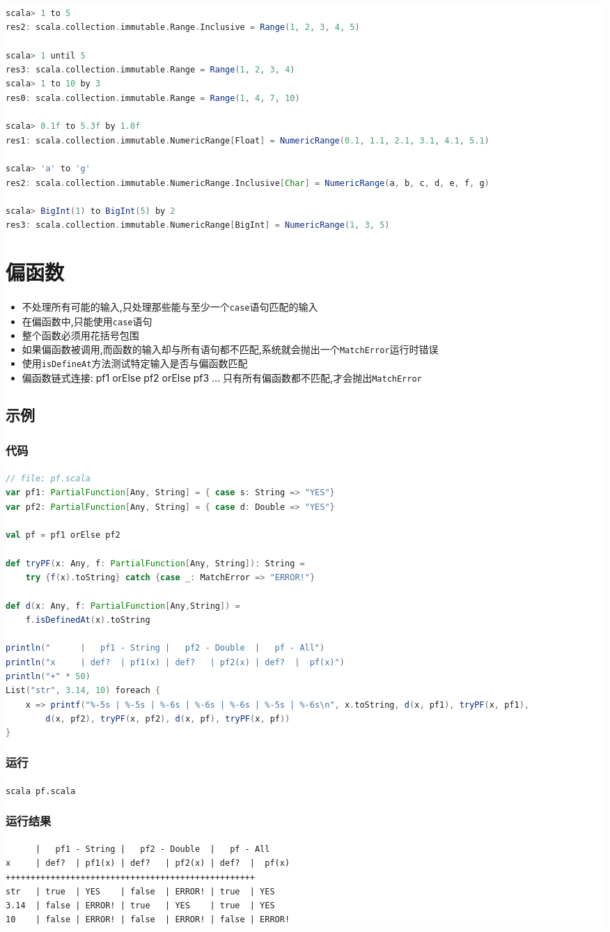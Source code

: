 ```scala
scala> 1 to 5
res2: scala.collection.immutable.Range.Inclusive = Range(1, 2, 3, 4, 5)

scala> 1 until 5
res3: scala.collection.immutable.Range = Range(1, 2, 3, 4)
scala> 1 to 10 by 3
res0: scala.collection.immutable.Range = Range(1, 4, 7, 10)

scala> 0.1f to 5.3f by 1.0f
res1: scala.collection.immutable.NumericRange[Float] = NumericRange(0.1, 1.1, 2.1, 3.1, 4.1, 5.1)

scala> 'a' to 'g'
res2: scala.collection.immutable.NumericRange.Inclusive[Char] = NumericRange(a, b, c, d, e, f, g)

scala> BigInt(1) to BigInt(5) by 2
res3: scala.collection.immutable.NumericRange[BigInt] = NumericRange(1, 3, 5)
```

# 偏函数
- 不处理所有可能的输入,只处理那些能与至少一个`case`语句匹配的输入
- 在偏函数中,只能使用`case`语句
- 整个函数必须用花括号包围
- 如果偏函数被调用,而函数的输入却与所有语句都不匹配,系统就会抛出一个`MatchError`运行时错误
- 使用`isDefineAt`方法测试特定输入是否与偏函数匹配
- 偏函数链式连接: pf1 orElse pf2 orElse pf3 ... 只有所有偏函数都不匹配,才会抛出`MatchError`

## 示例
### 代码
```scala
// file: pf.scala
var pf1: PartialFunction[Any, String] = { case s: String => "YES"}
var pf2: PartialFunction[Any, String] = { case d: Double => "YES"}

val pf = pf1 orElse pf2

def tryPF(x: Any, f: PartialFunction[Any, String]): String =
    try {f(x).toString} catch {case _: MatchError => "ERROR!"}

def d(x: Any, f: PartialFunction[Any,String]) =
    f.isDefinedAt(x).toString

println("      |   pf1 - String |   pf2 - Double  |   pf - All")
println("x     | def?  | pf1(x) | def?   | pf2(x) | def?  |  pf(x)")
println("+" * 50)
List("str", 3.14, 10) foreach {
    x => printf("%-5s | %-5s | %-6s | %-6s | %-6s | %-5s | %-6s\n", x.toString, d(x, pf1), tryPF(x, pf1),
        d(x, pf2), tryPF(x, pf2), d(x, pf), tryPF(x, pf))
}
```
### 运行
`scala pf.scala`
### 运行结果
```
      |   pf1 - String |   pf2 - Double  |   pf - All
x     | def?  | pf1(x) | def?   | pf2(x) | def?  |  pf(x)
++++++++++++++++++++++++++++++++++++++++++++++++++
str   | true  | YES    | false  | ERROR! | true  | YES   
3.14  | false | ERROR! | true   | YES    | true  | YES   
10    | false | ERROR! | false  | ERROR! | false | ERROR!
```